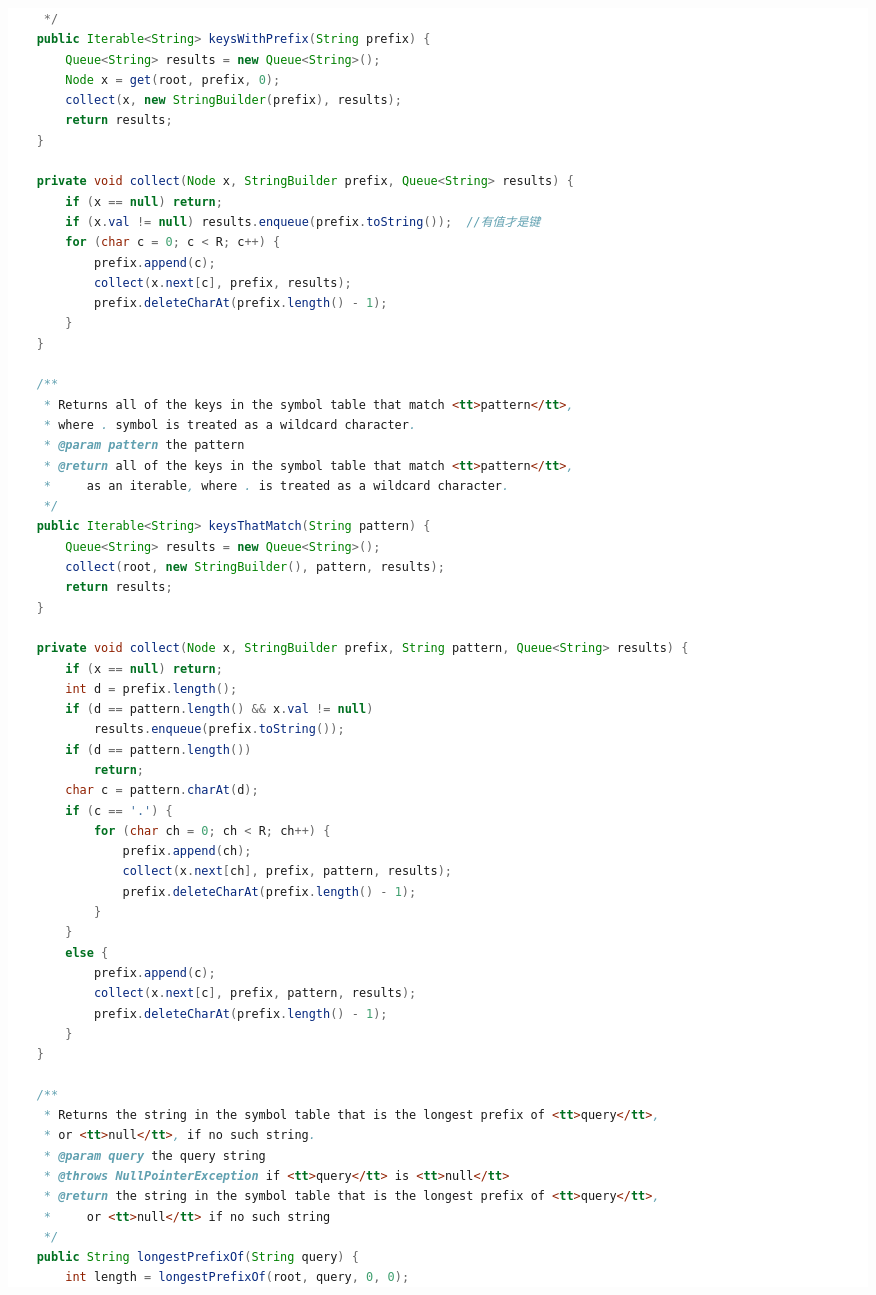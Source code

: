 ```java
     */
    public Iterable<String> keysWithPrefix(String prefix) {
        Queue<String> results = new Queue<String>();
        Node x = get(root, prefix, 0);
        collect(x, new StringBuilder(prefix), results);
        return results;
    }

    private void collect(Node x, StringBuilder prefix, Queue<String> results) {
        if (x == null) return;
        if (x.val != null) results.enqueue(prefix.toString());  //有值才是键
        for (char c = 0; c < R; c++) {
            prefix.append(c);
            collect(x.next[c], prefix, results);
            prefix.deleteCharAt(prefix.length() - 1);
        }
    }

    /**
     * Returns all of the keys in the symbol table that match <tt>pattern</tt>,
     * where . symbol is treated as a wildcard character.
     * @param pattern the pattern
     * @return all of the keys in the symbol table that match <tt>pattern</tt>,
     *     as an iterable, where . is treated as a wildcard character.
     */
    public Iterable<String> keysThatMatch(String pattern) {
        Queue<String> results = new Queue<String>();
        collect(root, new StringBuilder(), pattern, results);
        return results;
    }

    private void collect(Node x, StringBuilder prefix, String pattern, Queue<String> results) {
        if (x == null) return;
        int d = prefix.length();
        if (d == pattern.length() && x.val != null)
            results.enqueue(prefix.toString());
        if (d == pattern.length())
            return;
        char c = pattern.charAt(d);
        if (c == '.') {
            for (char ch = 0; ch < R; ch++) {
                prefix.append(ch);
                collect(x.next[ch], prefix, pattern, results);
                prefix.deleteCharAt(prefix.length() - 1);
            }
        }
        else {
            prefix.append(c);
            collect(x.next[c], prefix, pattern, results);
            prefix.deleteCharAt(prefix.length() - 1);
        }
    }

    /**
     * Returns the string in the symbol table that is the longest prefix of <tt>query</tt>,
     * or <tt>null</tt>, if no such string.
     * @param query the query string
     * @throws NullPointerException if <tt>query</tt> is <tt>null</tt>
     * @return the string in the symbol table that is the longest prefix of <tt>query</tt>,
     *     or <tt>null</tt> if no such string
     */
    public String longestPrefixOf(String query) {
        int length = longestPrefixOf(root, query, 0, 0);
```